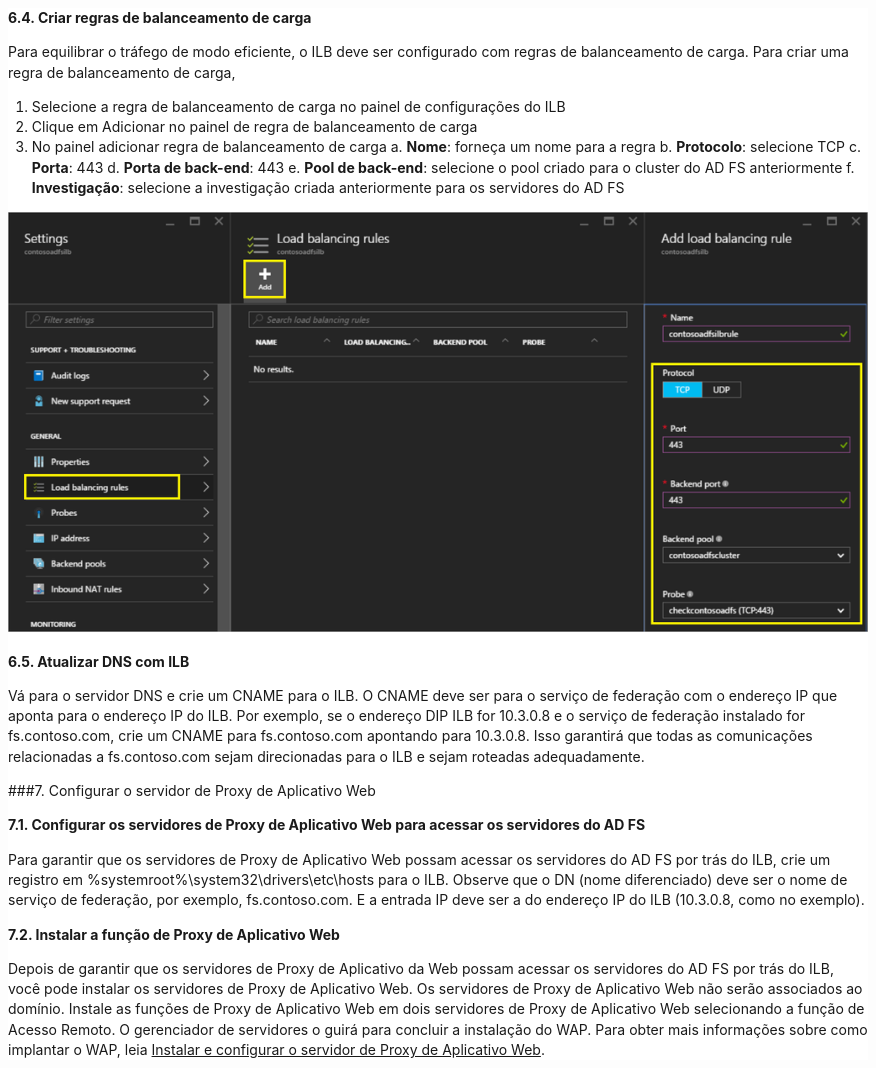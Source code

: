 **6.4. Criar regras de balanceamento de carga**

Para equilibrar o tráfego de modo eficiente, o ILB deve ser configurado com regras de balanceamento de carga. Para criar uma regra de balanceamento de carga,
1.	Selecione a regra de balanceamento de carga no painel de configurações do ILB
2.	Clique em Adicionar no painel de regra de balanceamento de carga
3.	No painel adicionar regra de balanceamento de carga a. **Nome**: forneça um nome para a regra b. **Protocolo**: selecione TCP c. **Porta**: 443 d. **Porta de back-end**: 443 e. **Pool de back-end**: selecione o pool criado para o cluster do AD FS anteriormente f. **Investigação**: selecione a investigação criada anteriormente para os servidores do AD FS

![Configurar regras de balanceamento ILB](./media/active-directory-aadconnect-azure-adfs/ilbdeployment5.png)

**6.5. Atualizar DNS com ILB**

Vá para o servidor DNS e crie um CNAME para o ILB. O CNAME deve ser para o serviço de federação com o endereço IP que aponta para o endereço IP do ILB. Por exemplo, se o endereço DIP ILB for 10.3.0.8 e o serviço de federação instalado for fs.contoso.com, crie um CNAME para fs.contoso.com apontando para 10.3.0.8. Isso garantirá que todas as comunicações relacionadas a fs.contoso.com sejam direcionadas para o ILB e sejam roteadas adequadamente.

###7\. Configurar o servidor de Proxy de Aplicativo Web

**7.1. Configurar os servidores de Proxy de Aplicativo Web para acessar os servidores do AD FS**

Para garantir que os servidores de Proxy de Aplicativo Web possam acessar os servidores do AD FS por trás do ILB, crie um registro em %systemroot%\\system32\\drivers\\etc\\hosts para o ILB. Observe que o DN (nome diferenciado) deve ser o nome de serviço de federação, por exemplo, fs.contoso.com. E a entrada IP deve ser a do endereço IP do ILB (10.3.0.8, como no exemplo).

**7.2. Instalar a função de Proxy de Aplicativo Web**

Depois de garantir que os servidores de Proxy de Aplicativo da Web possam acessar os servidores do AD FS por trás do ILB, você pode instalar os servidores de Proxy de Aplicativo Web. Os servidores de Proxy de Aplicativo Web não serão associados ao domínio. Instale as funções de Proxy de Aplicativo Web em dois servidores de Proxy de Aplicativo Web selecionando a função de Acesso Remoto. O gerenciador de servidores o guirá para concluir a instalação do WAP. Para obter mais informações sobre como implantar o WAP, leia [Instalar e configurar o servidor de Proxy de Aplicativo Web](https://technet.microsoft.com/library/dn383662.aspx).
